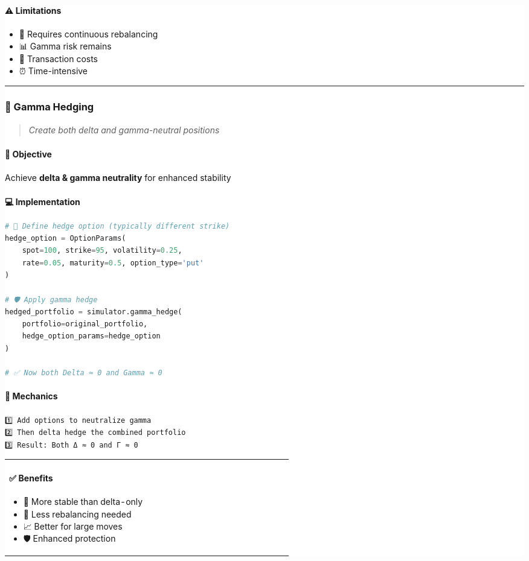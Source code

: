 </td>
<td width="50%">

#### ⚠️ Limitations
- 🔄 Requires continuous rebalancing
- 📊 Gamma risk remains
- 💸 Transaction costs
- ⏰ Time-intensive

</td>
</tr>
</table>

---

### 🎲 Gamma Hedging

> *Create both delta and gamma-neutral positions*

#### 🎯 Objective
Achieve **delta & gamma neutrality** for enhanced stability

#### 💻 Implementation

```python
# 📝 Define hedge option (typically different strike)
hedge_option = OptionParams(
    spot=100, strike=95, volatility=0.25,
    rate=0.05, maturity=0.5, option_type='put'
)

# 🛡️ Apply gamma hedge
hedged_portfolio = simulator.gamma_hedge(
    portfolio=original_portfolio,
    hedge_option_params=hedge_option
)

# ✅ Now both Delta ≈ 0 and Gamma ≈ 0
```

#### 🔄 Mechanics

```
1️⃣ Add options to neutralize gamma
2️⃣ Then delta hedge the combined portfolio
3️⃣ Result: Both Δ ≈ 0 and Γ ≈ 0
```

<table>
<tr>
<td width="50%">

#### ✅ Benefits
- 🎯 More stable than delta-only
- 🔄 Less rebalancing needed
- 📈 Better for large moves
- 🛡️ Enhanced protection
